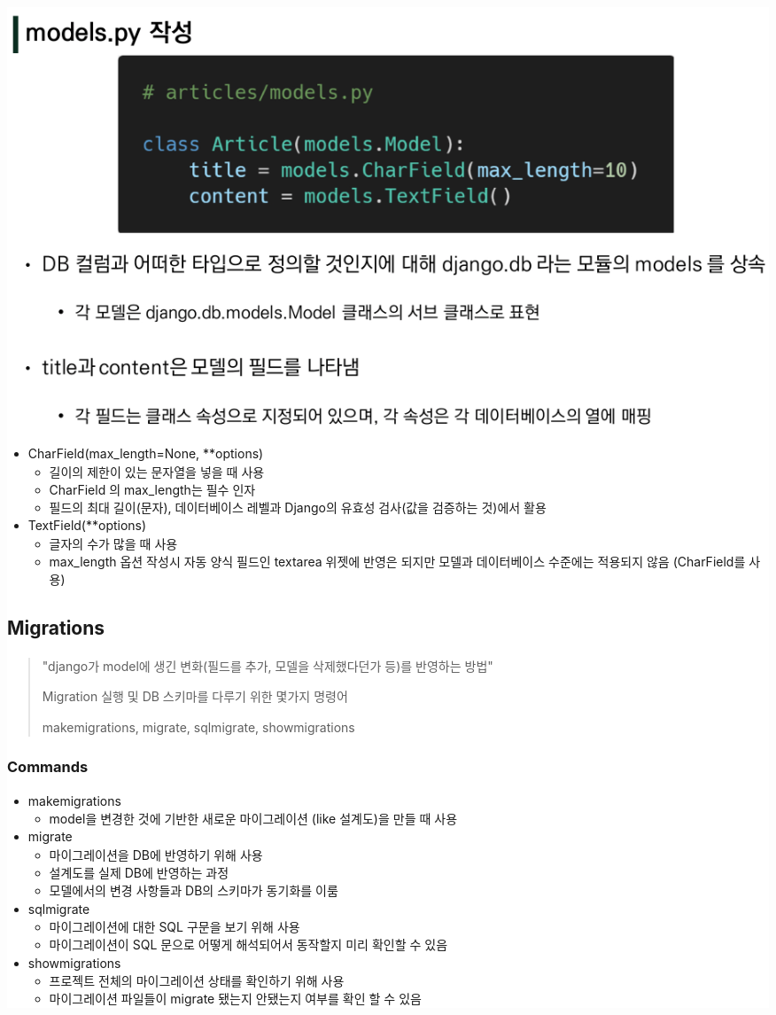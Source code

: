 ![image-20210901112041193](md-images/image-20210901112041193.png)

* CharField(max_length=None, **options)
  * 길이의 제한이 있는 문자열을 넣을 때 사용
  * CharField 의 max_length는 필수 인자
  * 필드의 최대 길이(문자), 데이터베이스 레벨과 Django의 유효성 검사(값을 검증하는 것)에서 활용
* TextField(**options)
  * 글자의 수가 많을 때 사용
  * max_length 옵션 작성시 자동 양식 필드인 textarea 위젯에 반영은 되지만 모델과 데이터베이스 수준에는 적용되지 않음 (CharField를 사용)





## Migrations

> "django가 model에 생긴 변화(필드를 추가, 모델을 삭제했다던가 등)를 반영하는 방법"
>
> Migration 실행 및 DB 스키마를 다루기 위한 몇가지 명령어
>
> makemigrations, migrate, sqlmigrate, showmigrations

### Commands

* makemigrations
  * model을 변경한 것에 기반한 새로운 마이그레이션 (like 설계도)을 만들 때 사용
* migrate
  * 마이그레이션을 DB에 반영하기 위해 사용
  * 설계도를 실제 DB에 반영하는 과정
  * 모델에서의 변경 사항들과 DB의 스키마가 동기화를 이룸
* sqlmigrate
  * 마이그레이션에 대한 SQL 구문을 보기 위해 사용
  * 마이그레이션이 SQL 문으로 어떻게 해석되어서 동작할지 미리 확인할 수 있음
* showmigrations
  * 프로젝트 전체의 마이그레이션 상태를 확인하기 위해 사용
  * 마이그레이션 파일들이 migrate 됐는지 안됐는지 여부를 확인 할 수 있음
